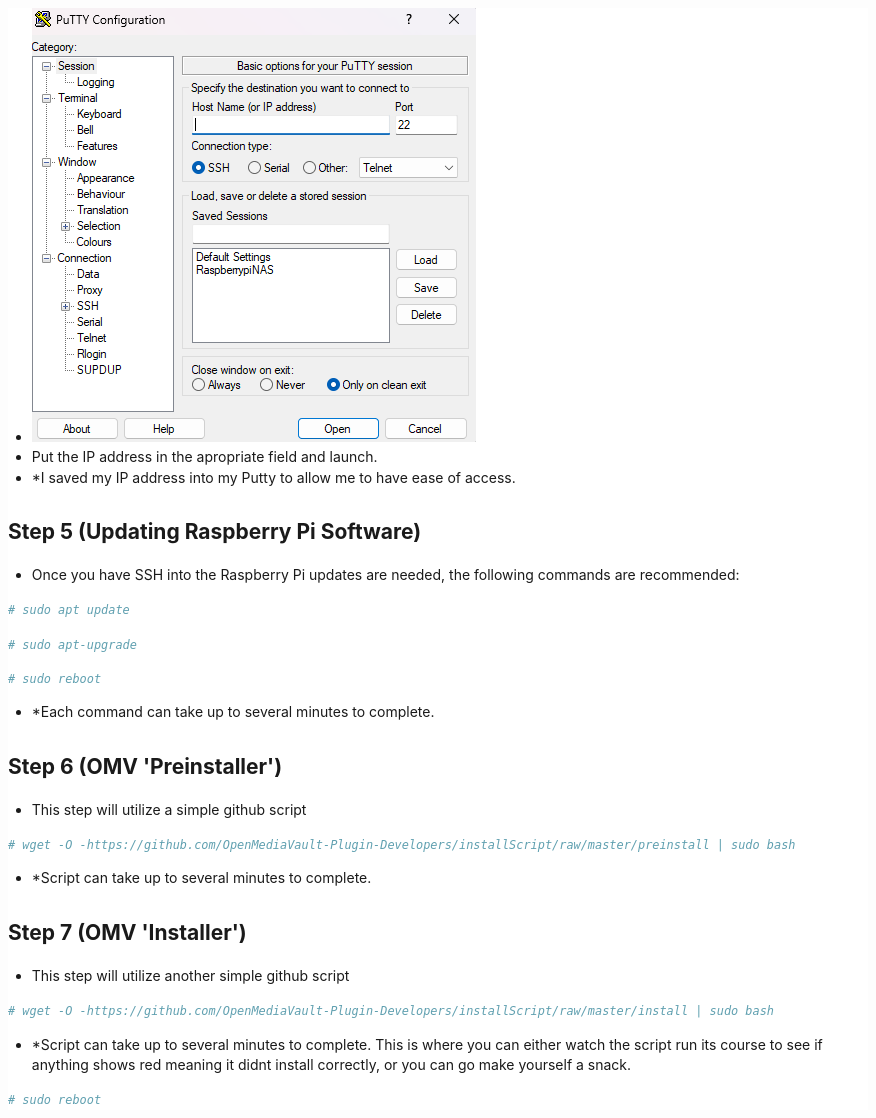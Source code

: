 - ![putty](Images/Putty.png)
- Put the IP address in the apropriate field and launch.
- *I saved my IP address into my Putty to allow me to have ease of access.

## Step 5 (Updating Raspberry Pi Software)
- Once you have SSH into the Raspberry Pi updates are needed, the following commands are recommended:
```bash
# sudo apt update
```
```bash
# sudo apt-upgrade
```
```bash
# sudo reboot
```
- *Each command can take up to several minutes to complete.

## Step 6 (OMV 'Preinstaller')
- This step will utilize a simple github script
```bash
# wget -O -https://github.com/OpenMediaVault-Plugin-Developers/installScript/raw/master/preinstall | sudo bash
```
- *Script can take up to several minutes to complete.

## Step 7 (OMV 'Installer')
- This step will utilize another simple github script
```bash
# wget -O -https://github.com/OpenMediaVault-Plugin-Developers/installScript/raw/master/install | sudo bash
```
- *Script can take up to several minutes to complete. This is where you can either watch the script run its course to see if anything shows red meaning it didnt install correctly, or you can go make yourself a snack.
```bash
# sudo reboot
```
